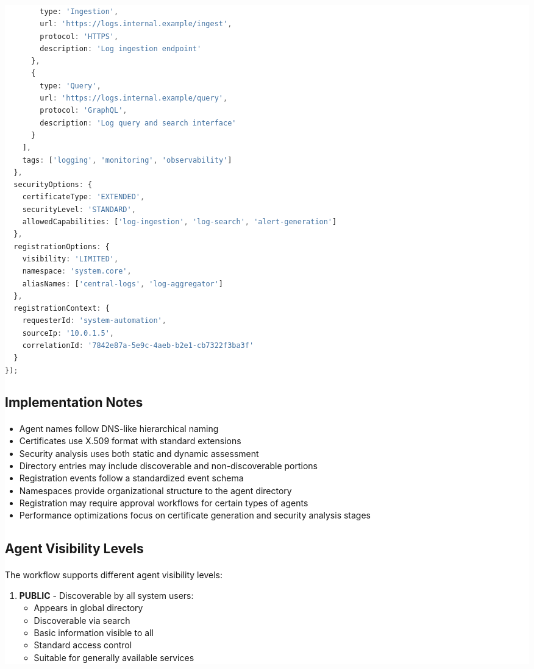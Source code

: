 ```typescript
        type: 'Ingestion',
        url: 'https://logs.internal.example/ingest',
        protocol: 'HTTPS',
        description: 'Log ingestion endpoint'
      },
      {
        type: 'Query',
        url: 'https://logs.internal.example/query',
        protocol: 'GraphQL',
        description: 'Log query and search interface'
      }
    ],
    tags: ['logging', 'monitoring', 'observability']
  },
  securityOptions: {
    certificateType: 'EXTENDED',
    securityLevel: 'STANDARD',
    allowedCapabilities: ['log-ingestion', 'log-search', 'alert-generation']
  },
  registrationOptions: {
    visibility: 'LIMITED',
    namespace: 'system.core',
    aliasNames: ['central-logs', 'log-aggregator']
  },
  registrationContext: {
    requesterId: 'system-automation',
    sourceIp: '10.0.1.5',
    correlationId: '7842e87a-5e9c-4aeb-b2e1-cb7322f3ba3f'
  }
});
```

## Implementation Notes

- Agent names follow DNS-like hierarchical naming
- Certificates use X.509 format with standard extensions
- Security analysis uses both static and dynamic assessment
- Directory entries may include discoverable and non-discoverable portions
- Registration events follow a standardized event schema
- Namespaces provide organizational structure to the agent directory
- Registration may require approval workflows for certain types of agents
- Performance optimizations focus on certificate generation and security analysis stages

## Agent Visibility Levels

The workflow supports different agent visibility levels:

1. **PUBLIC** - Discoverable by all system users:
   - Appears in global directory
   - Discoverable via search
   - Basic information visible to all
   - Standard access control
   - Suitable for generally available services
   